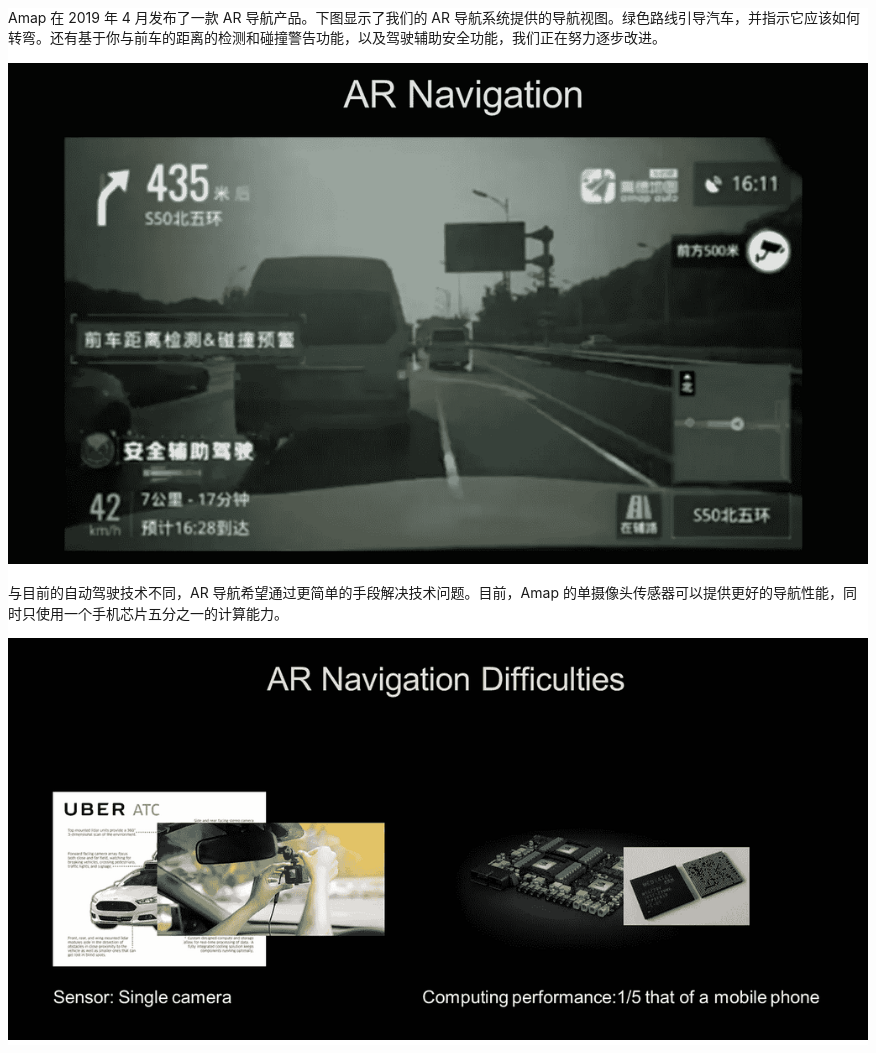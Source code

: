 Amap 在 2019 年 4 月发布了一款 AR 导航产品。下图显示了我们的 AR 导航系统提供的导航视图。绿色路线引导汽车，并指示它应该如何转弯。还有基于你与前车的距离的检测和碰撞警告功能，以及驾驶辅助安全功能，我们正在努力逐步改进。

![](img/9eef51e6d520f1925bc270653b339265.png)

与目前的自动驾驶技术不同，AR 导航希望通过更简单的手段解决技术问题。目前，Amap 的单摄像头传感器可以提供更好的导航性能，同时只使用一个手机芯片五分之一的计算能力。

![](img/618b01fb6286a089959ea4186462c9e0.png)
